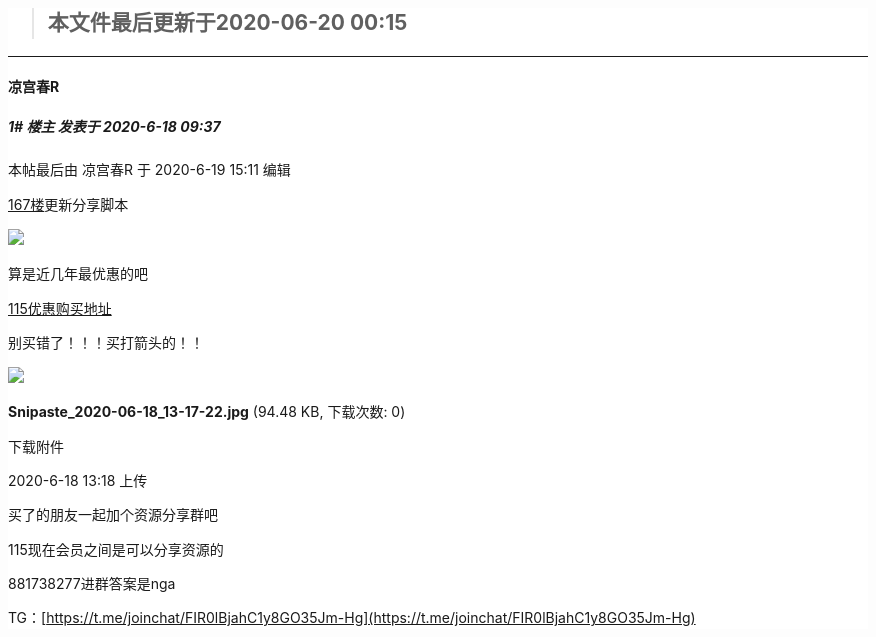 > ## **本文件最后更新于2020-06-20 00:15** 



-----

####  凉宫春R  
##### 1#       楼主       发表于 2020-6-18 09:37



 本帖最后由 凉宫春R 于 2020-6-19 15:11 编辑 

[167楼](https://bbs.saraba1st.com/2b/forum.php?mod=redirect&amp;goto=findpost&amp;ptid=1942408&amp;pid=47859641)更新分享脚本

<img src="https://static.saraba1st.com/image/hrline/line4.png" referrerpolicy="no-referrer">


算是近几年最优惠的吧

[115优惠购买地址](https://union.115.com/?ac=space_seal_list&amp;share_code=0f8c6b13e424843b0e2522576a956dec#)


别买错了！！！买打箭头的！！



<img src="https://img.saraba1st.com/forum/202006/18/131801oc6rx5diyn2l9hd9.jpg" referrerpolicy="no-referrer">


<strong>Snipaste_2020-06-18_13-17-22.jpg</strong> (94.48 KB, 下载次数: 0)

下载附件

2020-6-18 13:18 上传







买了的朋友一起加个资源分享群吧 

115现在会员之间是可以分享资源的

881738277进群答案是nga


TG：[https://t.me/joinchat/FIR0lBjahC1y8GO35Jm-Hg](https://t.me/joinchat/FIR0lBjahC1y8GO35Jm-Hg)



















